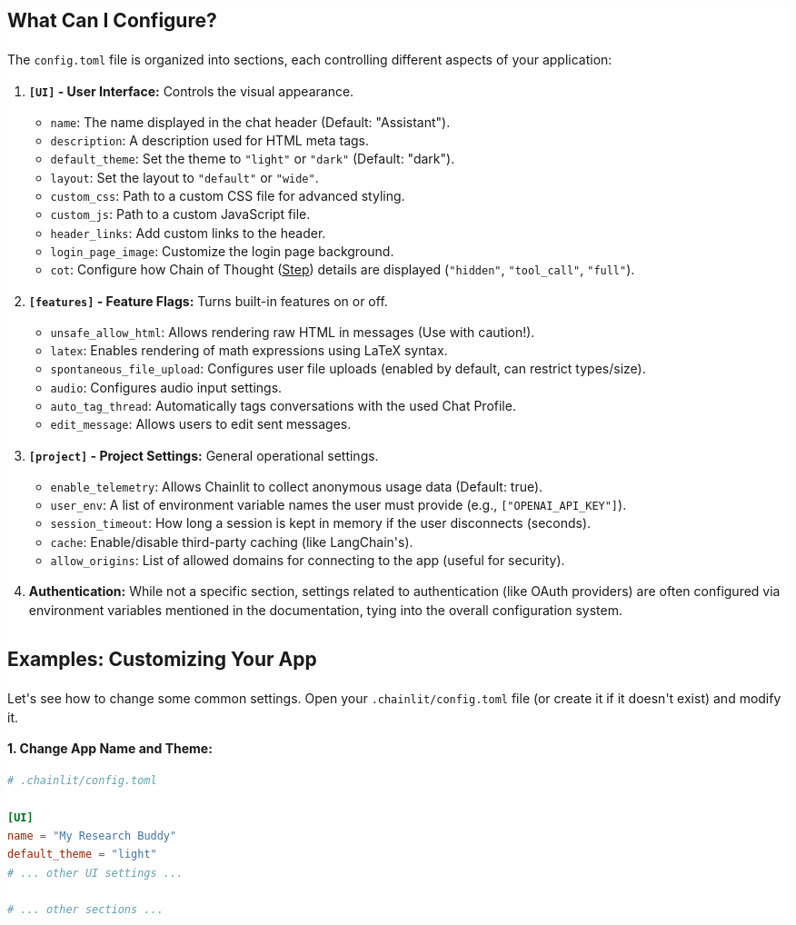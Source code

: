 ## What Can I Configure?

The `config.toml` file is organized into sections, each controlling different aspects of your application:

1.  **`[UI]` - User Interface:** Controls the visual appearance.
    *   `name`: The name displayed in the chat header (Default: "Assistant").
    *   `description`: A description used for HTML meta tags.
    *   `default_theme`: Set the theme to `"light"` or `"dark"` (Default: "dark").
    *   `layout`: Set the layout to `"default"` or `"wide"`.
    *   `custom_css`: Path to a custom CSS file for advanced styling.
    *   `custom_js`: Path to a custom JavaScript file.
    *   `header_links`: Add custom links to the header.
    *   `login_page_image`: Customize the login page background.
    *   `cot`: Configure how Chain of Thought ([Step](03_step.md)) details are displayed (`"hidden"`, `"tool_call"`, `"full"`).

2.  **`[features]` - Feature Flags:** Turns built-in features on or off.
    *   `unsafe_allow_html`: Allows rendering raw HTML in messages (Use with caution!).
    *   `latex`: Enables rendering of math expressions using LaTeX syntax.
    *   `spontaneous_file_upload`: Configures user file uploads (enabled by default, can restrict types/size).
    *   `audio`: Configures audio input settings.
    *   `auto_tag_thread`: Automatically tags conversations with the used Chat Profile.
    *   `edit_message`: Allows users to edit sent messages.

3.  **`[project]` - Project Settings:** General operational settings.
    *   `enable_telemetry`: Allows Chainlit to collect anonymous usage data (Default: true).
    *   `user_env`: A list of environment variable names the user must provide (e.g., `["OPENAI_API_KEY"]`).
    *   `session_timeout`: How long a session is kept in memory if the user disconnects (seconds).
    *   `cache`: Enable/disable third-party caching (like LangChain's).
    *   `allow_origins`: List of allowed domains for connecting to the app (useful for security).

4.  **Authentication:** While not a specific section, settings related to authentication (like OAuth providers) are often configured via environment variables mentioned in the documentation, tying into the overall configuration system.

## Examples: Customizing Your App

Let's see how to change some common settings. Open your `.chainlit/config.toml` file (or create it if it doesn't exist) and modify it.

**1. Change App Name and Theme:**

```toml
# .chainlit/config.toml

[UI]
name = "My Research Buddy"
default_theme = "light"
# ... other UI settings ...

# ... other sections ...
```
